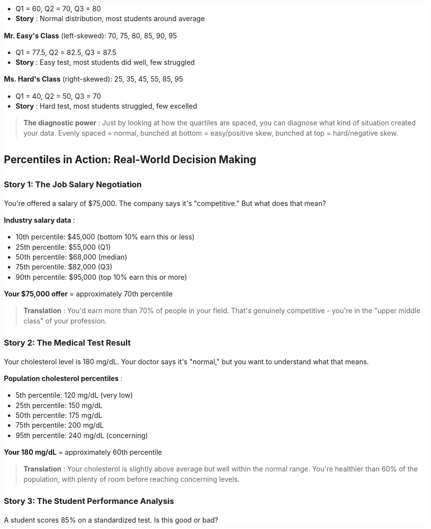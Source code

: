 * Q1 = 60, Q2 = 70, Q3 = 80
* **Story** : Normal distribution, most students around average

**Mr. Easy's Class** (left-skewed): 70, 75, 80, 85, 90, 95

* Q1 = 77.5, Q2 = 82.5, Q3 = 87.5
* **Story** : Easy test, most students did well, few struggled

**Ms. Hard's Class** (right-skewed): 25, 35, 45, 55, 85, 95

* Q1 = 40, Q2 = 50, Q3 = 70
* **Story** : Hard test, most students struggled, few excelled

> **The diagnostic power** : Just by looking at how the quartiles are spaced, you can diagnose what kind of situation created your data. Evenly spaced = normal, bunched at bottom = easy/positive skew, bunched at top = hard/negative skew.

## Percentiles in Action: Real-World Decision Making

### Story 1: The Job Salary Negotiation

You're offered a salary of $75,000. The company says it's "competitive." But what does that mean?

 **Industry salary data** :

* 10th percentile: $45,000 (bottom 10% earn this or less)
* 25th percentile: $55,000 (Q1)
* 50th percentile: $68,000 (median)
* 75th percentile: $82,000 (Q3)
* 90th percentile: $95,000 (top 10% earn this or more)

**Your $75,000 offer** = approximately 70th percentile

> **Translation** : You'd earn more than 70% of people in your field. That's genuinely competitive - you're in the "upper middle class" of your profession.

### Story 2: The Medical Test Result

Your cholesterol level is 180 mg/dL. Your doctor says it's "normal," but you want to understand what that means.

 **Population cholesterol percentiles** :

* 5th percentile: 120 mg/dL (very low)
* 25th percentile: 150 mg/dL
* 50th percentile: 175 mg/dL
* 75th percentile: 200 mg/dL
* 95th percentile: 240 mg/dL (concerning)

**Your 180 mg/dL** = approximately 60th percentile

> **Translation** : Your cholesterol is slightly above average but well within the normal range. You're healthier than 60% of the population, with plenty of room before reaching concerning levels.

### Story 3: The Student Performance Analysis

A student scores 85% on a standardized test. Is this good or bad?
